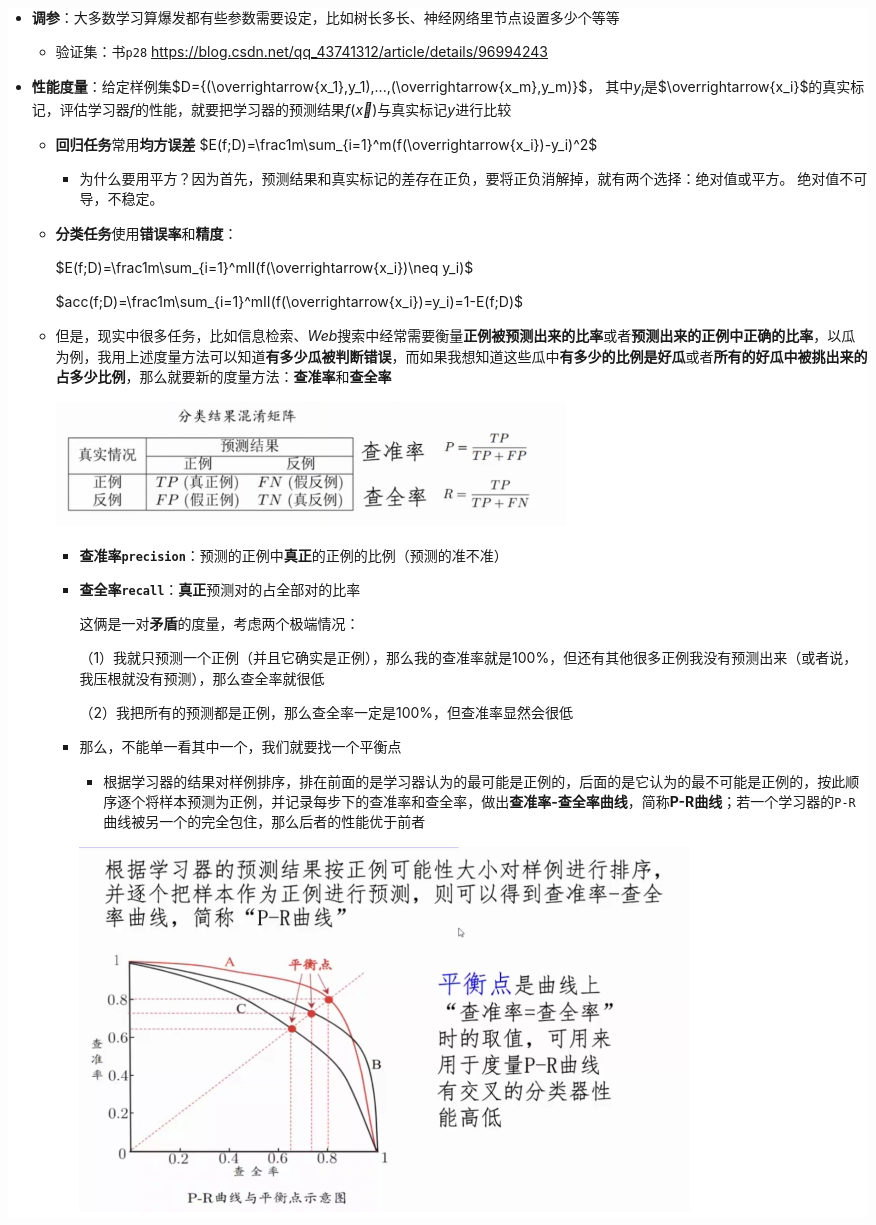 - **调参**：大多数学习算爆发都有些参数需要设定，比如树长多长、神经网络里节点设置多少个等等

  - 验证集：书`p28` https://blog.csdn.net/qq_43741312/article/details/96994243

- **性能度量**：给定样例集$D={(\overrightarrow{x_1},y_1),...,(\overrightarrow{x_m},y_m)}$， 其中$y_i$是$\overrightarrow{x_i}$的真实标记，评估学习器$f$的性能，就要把学习器的预测结果$f(\overrightarrow x)$与真实标记$y$进行比较

  - **回归任务**常用**均方误差** $E(f;D)=\frac1m\sum_{i=1}^m(f(\overrightarrow{x_i})-y_i)^2$

    - 为什么要用平方？因为首先，预测结果和真实标记的差存在正负，要将正负消解掉，就有两个选择：绝对值或平方。 绝对值不可导，不稳定。

  - **分类任务**使用**错误率**和**精度**：

    $E(f;D)=\frac1m\sum_{i=1}^mⅡ(f(\overrightarrow{x_i})\neq y_i)$

    $acc(f;D)=\frac1m\sum_{i=1}^mⅡ(f(\overrightarrow{x_i})=y_i)=1-E(f;D)$

  - 但是，现实中很多任务，比如信息检索、$Web$搜索中经常需要衡量**正例被预测出来的比率**或者**预测出来的正例中正确的比率**，以瓜为例，我用上述度量方法可以知道**有多少瓜被判断错误**，而如果我想知道这些瓜中**有多少的比例是好瓜**或者**所有的好瓜中被挑出来的占多少比例**，那么就要新的度量方法：**查准率**和**查全率**

    ![](ref/2.png)

    - **查准率`precision`**：预测的正例中**真正**的正例的比例（预测的准不准）

    - **查全率`recall`**：**真正**预测对的占全部对的比率

      这俩是一对**矛盾**的度量，考虑两个极端情况：

      （1）我就只预测一个正例（并且它确实是正例），那么我的查准率就是$100\%$，但还有其他很多正例我没有预测出来（或者说，我压根就没有预测），那么查全率就很低

      （2）我把所有的预测都是正例，那么查全率一定是$100\%$，但查准率显然会很低

    - 那么，不能单一看其中一个，我们就要找一个平衡点

      - 根据学习器的结果对样例排序，排在前面的是学习器认为的最可能是正例的，后面的是它认为的最不可能是正例的，按此顺序逐个将样本预测为正例，并记录每步下的查准率和查全率，做出**查准率-查全率曲线**，简称**P-R曲线**；若一个学习器的`P-R`曲线被另一个的完全包住，那么后者的性能优于前者

      

      ![](ref/3.png)
